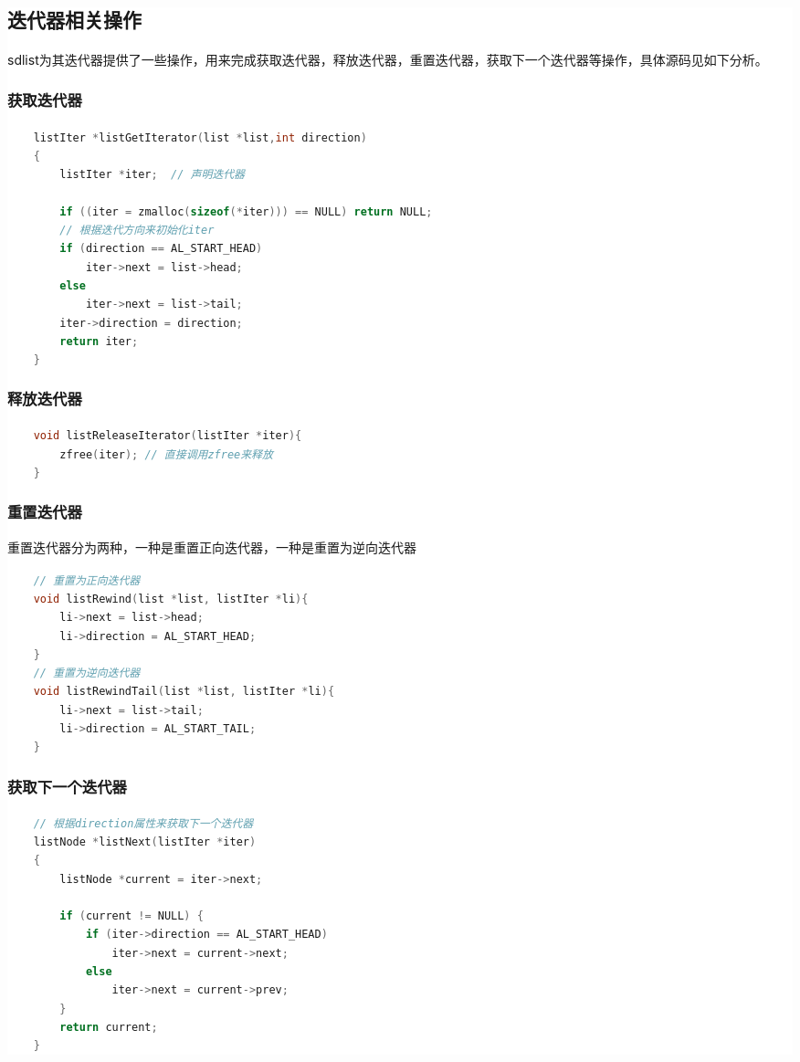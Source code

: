 ## 迭代器相关操作 

sdlist为其迭代器提供了一些操作，用来完成获取迭代器，释放迭代器，重置迭代器，获取下一个迭代器等操作，具体源码见如下分析。

### 获取迭代器 

```c
    listIter *listGetIterator(list *list,int direction)
    {
        listIter *iter;  // 声明迭代器
    
        if ((iter = zmalloc(sizeof(*iter))) == NULL) return NULL;
        // 根据迭代方向来初始化iter
        if (direction == AL_START_HEAD)
            iter->next = list->head;
        else
            iter->next = list->tail;
        iter->direction = direction;
        return iter;
    }
```

### 释放迭代器 

```c
    void listReleaseIterator(listIter *iter){
        zfree(iter); // 直接调用zfree来释放
    }
```

### 重置迭代器 

重置迭代器分为两种，一种是重置正向迭代器，一种是重置为逆向迭代器 

```c
    // 重置为正向迭代器
    void listRewind(list *list, listIter *li){
        li->next = list->head;
        li->direction = AL_START_HEAD;
    }
    // 重置为逆向迭代器
    void listRewindTail(list *list, listIter *li){
        li->next = list->tail;
        li->direction = AL_START_TAIL;
    }
```

### 获取下一个迭代器 

```c
    // 根据direction属性来获取下一个迭代器
    listNode *listNext(listIter *iter)
    {
        listNode *current = iter->next;
    
        if (current != NULL) {
            if (iter->direction == AL_START_HEAD)
                iter->next = current->next;
            else
                iter->next = current->prev;
        }
        return current;
    }
```
